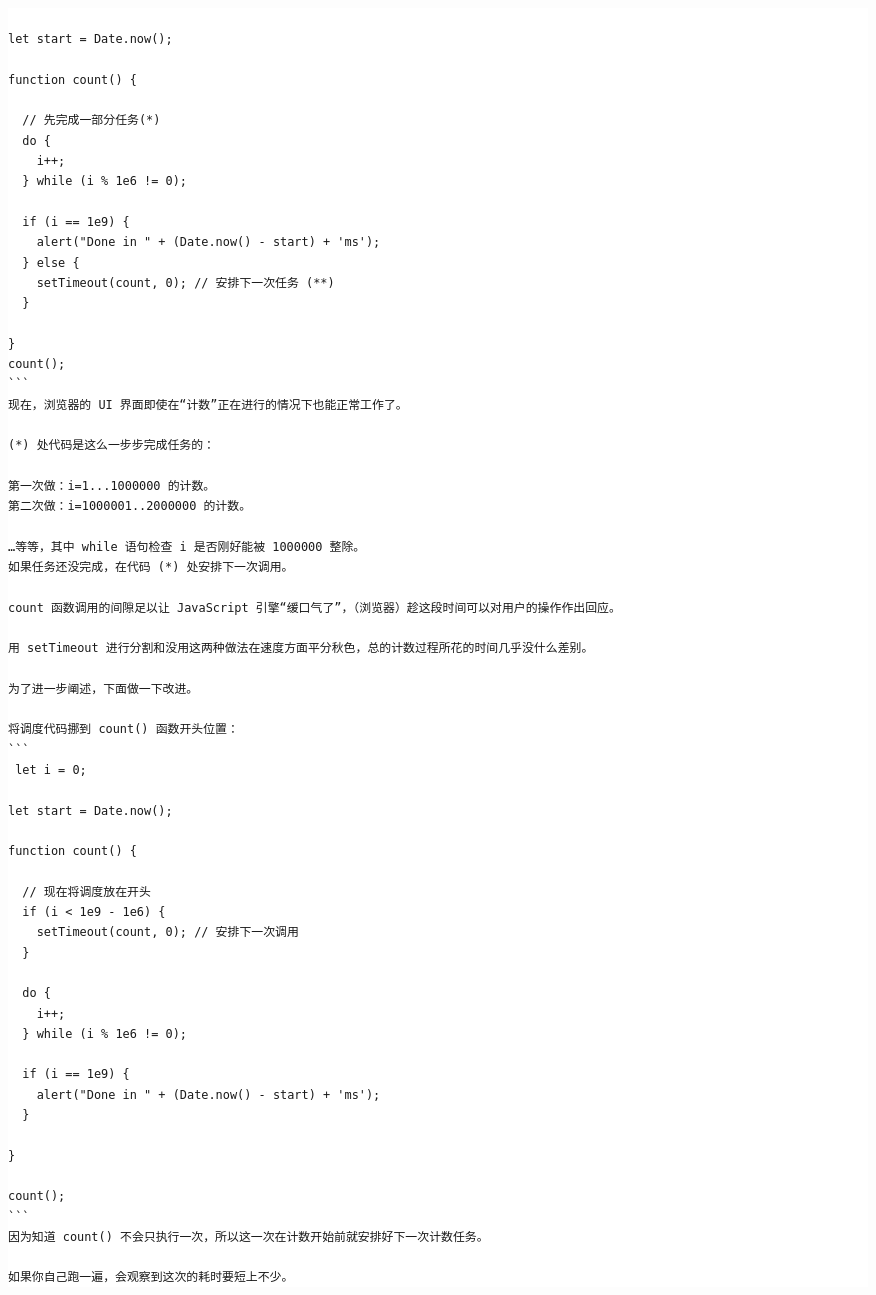 ````

let start = Date.now();

function count() {

  // 先完成一部分任务(*)
  do {
    i++;
  } while (i % 1e6 != 0);

  if (i == 1e9) {
    alert("Done in " + (Date.now() - start) + 'ms');
  } else {
    setTimeout(count, 0); // 安排下一次任务 (**)
  }

}
count();
```
现在，浏览器的 UI 界面即使在“计数”正在进行的情况下也能正常工作了。

(*) 处代码是这么一步步完成任务的：

第一次做：i=1...1000000 的计数。
第二次做：i=1000001..2000000 的计数。

…等等，其中 while 语句检查 i 是否刚好能被 1000000 整除。
如果任务还没完成，在代码 (*) 处安排下一次调用。

count 函数调用的间隙足以让 JavaScript 引擎“缓口气了”，（浏览器）趁这段时间可以对用户的操作作出回应。

用 setTimeout 进行分割和没用这两种做法在速度方面平分秋色，总的计数过程所花的时间几乎没什么差别。

为了进一步阐述，下面做一下改进。

将调度代码挪到 count() 函数开头位置：
```
 let i = 0;

let start = Date.now();

function count() {

  // 现在将调度放在开头
  if (i < 1e9 - 1e6) {
    setTimeout(count, 0); // 安排下一次调用
  }

  do {
    i++;
  } while (i % 1e6 != 0);

  if (i == 1e9) {
    alert("Done in " + (Date.now() - start) + 'ms');
  }

}

count();
```
因为知道 count() 不会只执行一次，所以这一次在计数开始前就安排好下一次计数任务。

如果你自己跑一遍，会观察到这次的耗时要短上不少。
````